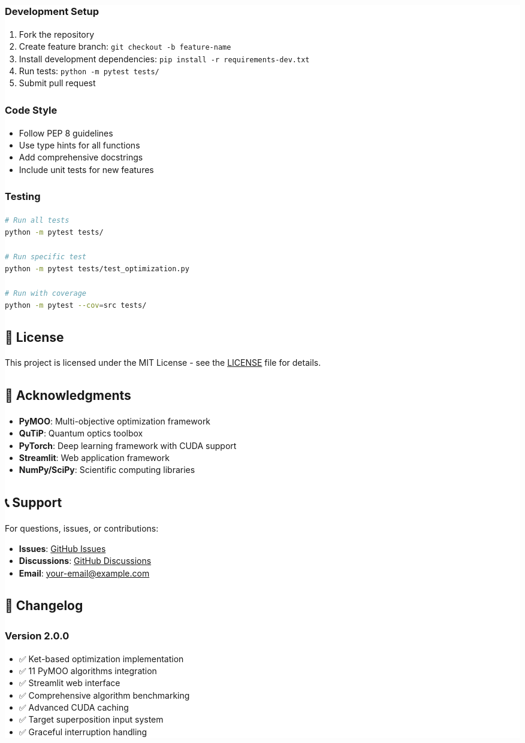 ### Development Setup

1. Fork the repository
2. Create feature branch: `git checkout -b feature-name`
3. Install development dependencies: `pip install -r requirements-dev.txt`
4. Run tests: `python -m pytest tests/`
5. Submit pull request

### Code Style

- Follow PEP 8 guidelines
- Use type hints for all functions
- Add comprehensive docstrings
- Include unit tests for new features

### Testing

```bash
# Run all tests
python -m pytest tests/

# Run specific test
python -m pytest tests/test_optimization.py

# Run with coverage
python -m pytest --cov=src tests/
```

## 📄 License

This project is licensed under the MIT License - see the [LICENSE](LICENSE) file for details.

## 🙏 Acknowledgments

- **PyMOO**: Multi-objective optimization framework
- **QuTiP**: Quantum optics toolbox
- **PyTorch**: Deep learning framework with CUDA support
- **Streamlit**: Web application framework
- **NumPy/SciPy**: Scientific computing libraries

## 📞 Support

For questions, issues, or contributions:

- **Issues**: [GitHub Issues](https://github.com/your-repo/issues)
- **Discussions**: [GitHub Discussions](https://github.com/your-repo/discussions)
- **Email**: your-email@example.com

## 🔄 Changelog

### Version 2.0.0
- ✅ Ket-based optimization implementation
- ✅ 11 PyMOO algorithms integration
- ✅ Streamlit web interface
- ✅ Comprehensive algorithm benchmarking
- ✅ Advanced CUDA caching
- ✅ Target superposition input system
- ✅ Graceful interruption handling
